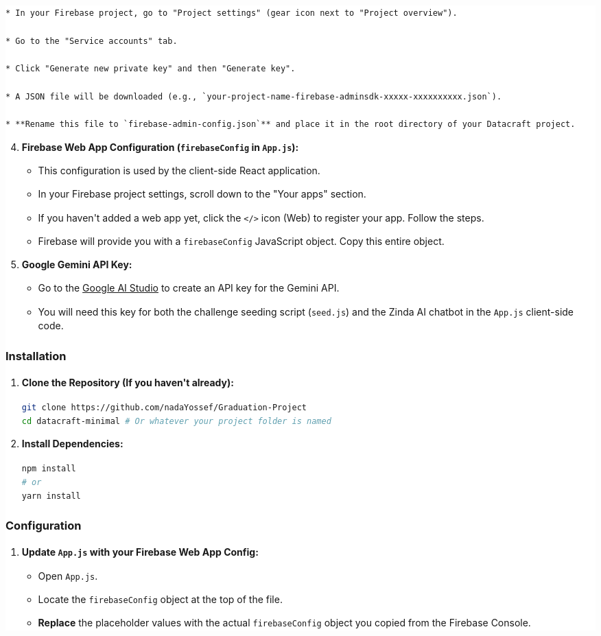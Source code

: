     * In your Firebase project, go to "Project settings" (gear icon next to "Project overview").

    * Go to the "Service accounts" tab.

    * Click "Generate new private key" and then "Generate key".

    * A JSON file will be downloaded (e.g., `your-project-name-firebase-adminsdk-xxxxx-xxxxxxxxxx.json`).

    * **Rename this file to `firebase-admin-config.json`** and place it in the root directory of your Datacraft project.

4.  **Firebase Web App Configuration (`firebaseConfig` in `App.js`):**

    * This configuration is used by the client-side React application.

    * In your Firebase project settings, scroll down to the "Your apps" section.

    * If you haven't added a web app yet, click the `</>` icon (Web) to register your app. Follow the steps.

    * Firebase will provide you with a `firebaseConfig` JavaScript object. Copy this entire object.

5.  **Google Gemini API Key:**

    * Go to the [Google AI Studio](https://aistudio.google.com/app/apikey) to create an API key for the Gemini API.

    * You will need this key for both the challenge seeding script (`seed.js`) and the Zinda AI chatbot in the `App.js` client-side code.

### Installation

1.  **Clone the Repository (If you haven't already):**

    ```bash
    git clone https://github.com/nadaYossef/Graduation-Project
    cd datacraft-minimal # Or whatever your project folder is named
    ```

2.  **Install Dependencies:**

    ```bash
    npm install
    # or
    yarn install
    ```

### Configuration

1.  **Update `App.js` with your Firebase Web App Config:**

    * Open `App.js`.

    * Locate the `firebaseConfig` object at the top of the file.

    * **Replace** the placeholder values with the actual `firebaseConfig` object you copied from the Firebase Console.
